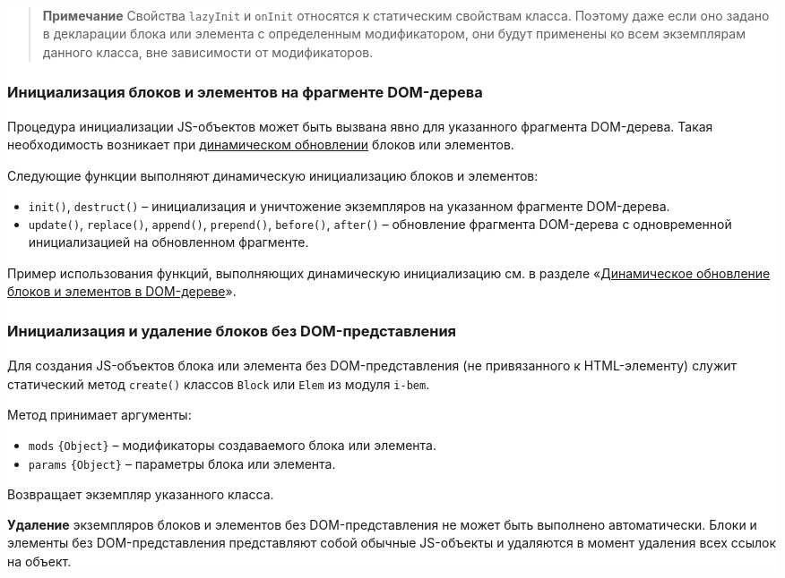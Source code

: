 > **Примечание** Свойства `lazyInit` и `onInit` относятся к статическим свойствам класса. Поэтому даже если оно задано в декларации блока или элемента с определенным модификатором, они будут применены ко всем экземплярам данного класса, вне зависимости от модификаторов.

### Инициализация блоков и элементов на фрагменте DOM-дерева

Процедура инициализации JS-объектов может быть вызвана явно для указанного фрагмента DOM-дерева. Такая необходимость возникает при [динамическом обновлении](./i-bem-js-dom.ru.md#Динамическое-обновление-блоков-и-элементов-в-dom-дереве) блоков или элементов.

Следующие функции выполняют динамическую инициализацию блоков и элементов:

* `init()`, `destruct()` – инициализация и уничтожение экземпляров на указанном фрагменте DOM-дерева.
* `update()`, `replace()`, `append()`, `prepend()`, `before()`, `after()` – обновление фрагмента DOM-дерева
  с одновременной инициализацией на обновленном фрагменте.

Пример использования функций, выполняющих динамическую инициализацию см. в разделе «[Динамическое обновление блоков и элементов в DOM-дереве](./i-bem-js-dom.ru.md#Динамическое-обновление-блоков-и-элементов-в-dom-дереве)».

### Инициализация и удаление блоков без DOM-представления

Для создания JS-объектов блока или элемента без DOM-представления (не привязанного к HTML-элементу) служит статический метод `create()` классов `Block` или `Elem` из модуля `i-bem`.

Метод принимает аргументы:

* `mods` `{Object}` – модификаторы  создаваемого блока или элемента.
* `params` `{Object}` – параметры блока или элемента.

Возвращает экземпляр указанного класса.

**Удаление** экземпляров блоков и элементов без DOM-представления не может быть выполнено автоматически. Блоки и элементы без DOM-представления представляют собой обычные JS-объекты и удаляются в момент удаления всех ссылок на объект.
